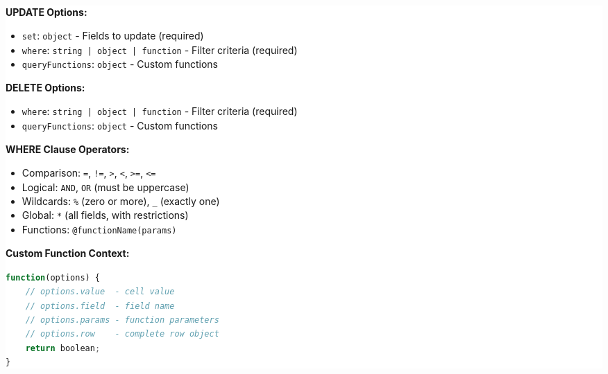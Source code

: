 **UPDATE Options:**
- `set`: `object` - Fields to update (required)
- `where`: `string | object | function` - Filter criteria (required)
- `queryFunctions`: `object` - Custom functions

**DELETE Options:**
- `where`: `string | object | function` - Filter criteria (required)
- `queryFunctions`: `object` - Custom functions

**WHERE Clause Operators:**
- Comparison: `=`, `!=`, `>`, `<`, `>=`, `<=`
- Logical: `AND`, `OR` (must be uppercase)
- Wildcards: `%` (zero or more), `_` (exactly one)
- Global: `*` (all fields, with restrictions)
- Functions: `@functionName(params)`

**Custom Function Context:**
```javascript
function(options) {
    // options.value  - cell value
    // options.field  - field name  
    // options.params - function parameters
    // options.row    - complete row object
    return boolean;
}
```